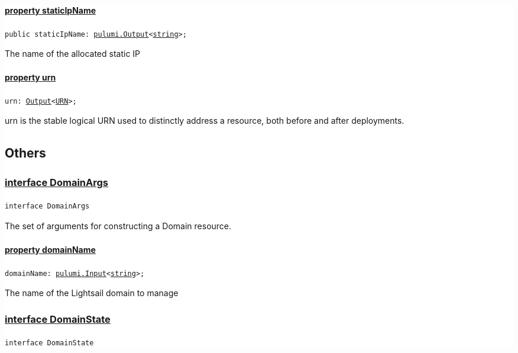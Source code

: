 <h4 class="pdoc-member-header" id="StaticIpAttachment-staticIpName">
<a class="pdoc-child-name" href="https://github.com/pulumi/pulumi-aws/blob/bfaec7a64d2c6e86da46a4f8671eca2edc1002a8/sdk/nodejs/lightsail/staticIpAttachment.ts#L70">property <b>staticIpName</b></a>
</h4>

<pre class="highlight"><code><span class='kd'>public </span>staticIpName: <a href='/docs/reference/pkg/nodejs/pulumi/pulumi/#Output'>pulumi.Output</a>&lt;<span class='kd'><a href='https://developer.mozilla.org/en-US/docs/Web/JavaScript/Reference/Global_Objects/String'>string</a></span>&gt;;</code></pre>

The name of the allocated static IP

<h4 class="pdoc-member-header" id="StaticIpAttachment-urn">
<a class="pdoc-child-name" href="https://github.com/pulumi/pulumi-aws/blob/bfaec7a64d2c6e86da46a4f8671eca2edc1002a8/sdk/nodejs/lightsail/staticIpAttachment.ts#L31">property <b>urn</b></a>
</h4>

<pre class="highlight"><code><span class='kd'></span>urn: <a href='/docs/reference/pkg/nodejs/pulumi/pulumi/#Output'>Output</a>&lt;<a href='/docs/reference/pkg/nodejs/pulumi/pulumi/#URN'>URN</a>&gt;;</code></pre>

urn is the stable logical URN used to distinctly address a resource, both before and after
deployments.



<h2 id="apis">Others</h2>
<h3 class="pdoc-module-header" id="DomainArgs" data-link-title="DomainArgs">
    <a href="https://github.com/pulumi/pulumi-aws/blob/bfaec7a64d2c6e86da46a4f8671eca2edc1002a8/sdk/nodejs/lightsail/domain.ts#L115">
        interface <strong>DomainArgs</strong>
    </a>
</h3>

<pre class="highlight"><code><span class='kr'>interface</span> <span class='nx'>DomainArgs</span></code></pre>

The set of arguments for constructing a Domain resource.

<h4 class="pdoc-member-header" id="DomainArgs-domainName">
<a class="pdoc-child-name" href="https://github.com/pulumi/pulumi-aws/blob/bfaec7a64d2c6e86da46a4f8671eca2edc1002a8/sdk/nodejs/lightsail/domain.ts#L119">property <b>domainName</b></a>
</h4>

<pre class="highlight"><code><span class='kd'></span>domainName: <a href='/docs/reference/pkg/nodejs/pulumi/pulumi/#Input'>pulumi.Input</a>&lt;<span class='kd'><a href='https://developer.mozilla.org/en-US/docs/Web/JavaScript/Reference/Global_Objects/String'>string</a></span>&gt;;</code></pre>

The name of the Lightsail domain to manage

<h3 class="pdoc-module-header" id="DomainState" data-link-title="DomainState">
    <a href="https://github.com/pulumi/pulumi-aws/blob/bfaec7a64d2c6e86da46a4f8671eca2edc1002a8/sdk/nodejs/lightsail/domain.ts#L101">
        interface <strong>DomainState</strong>
    </a>
</h3>

<pre class="highlight"><code><span class='kr'>interface</span> <span class='nx'>DomainState</span></code></pre>
